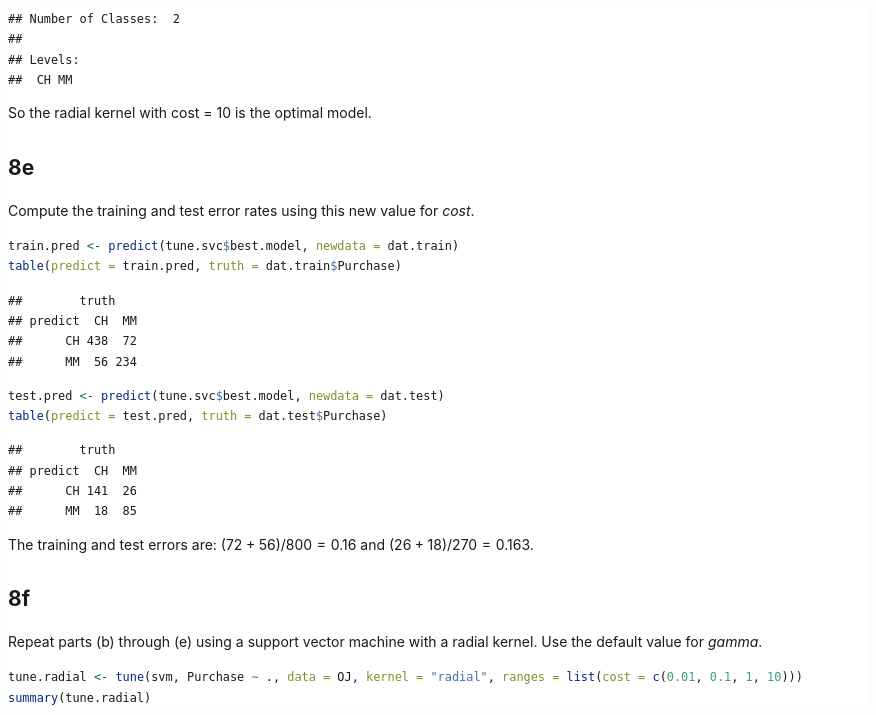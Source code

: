     ## Number of Classes:  2 
    ## 
    ## Levels: 
    ##  CH MM

So the radial kernel with cost = 10 is the optimal model.

8e
--

Compute the training and test error rates using this new value for *cost*.

``` r
train.pred <- predict(tune.svc$best.model, newdata = dat.train)
table(predict = train.pred, truth = dat.train$Purchase)
```

    ##        truth
    ## predict  CH  MM
    ##      CH 438  72
    ##      MM  56 234

``` r
test.pred <- predict(tune.svc$best.model, newdata = dat.test)
table(predict = test.pred, truth = dat.test$Purchase)
```

    ##        truth
    ## predict  CH  MM
    ##      CH 141  26
    ##      MM  18  85

The training and test errors are: (72 + 56)/800 = 0.16 and (26 + 18)/270 = 0.163.

8f
--

Repeat parts (b) through (e) using a support vector machine with a radial kernel. Use the default value for *gamma*.

``` r
tune.radial <- tune(svm, Purchase ~ ., data = OJ, kernel = "radial", ranges = list(cost = c(0.01, 0.1, 1, 10)))
summary(tune.radial)
```
